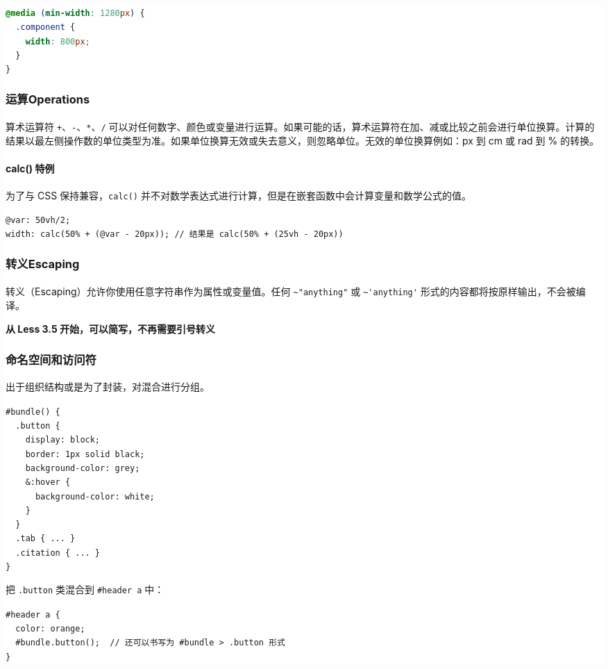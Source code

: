 ```css
@media (min-width: 1280px) {
  .component {
    width: 800px;
  }
}
```



### 运算Operations

算术运算符 `+`、`-`、`*`、`/` 可以对任何数字、颜色或变量进行运算。如果可能的话，算术运算符在加、减或比较之前会进行单位换算。计算的结果以最左侧操作数的单位类型为准。如果单位换算无效或失去意义，则忽略单位。无效的单位换算例如：px 到 cm 或 rad 到 % 的转换。

#### calc() 特例

为了与 CSS 保持兼容，`calc()` 并不对数学表达式进行计算，但是在嵌套函数中会计算变量和数学公式的值。

```less
@var: 50vh/2;
width: calc(50% + (@var - 20px)); // 结果是 calc(50% + (25vh - 20px))
```



### 转义Escaping

转义（Escaping）允许你使用任意字符串作为属性或变量值。任何 `~"anything"` 或 `~'anything'` 形式的内容都将按原样输出，不会被编译。

**从 Less 3.5 开始，可以简写，不再需要引号转义**



### 命名空间和访问符

出于组织结构或是为了封装，对混合进行分组。

```less
#bundle() {
  .button {
    display: block;
    border: 1px solid black;
    background-color: grey;
    &:hover {
      background-color: white;
    }
  }
  .tab { ... }
  .citation { ... }
}
```

把 `.button` 类混合到 `#header a` 中：

```less
#header a {
  color: orange;
  #bundle.button();  // 还可以书写为 #bundle > .button 形式
}
```

